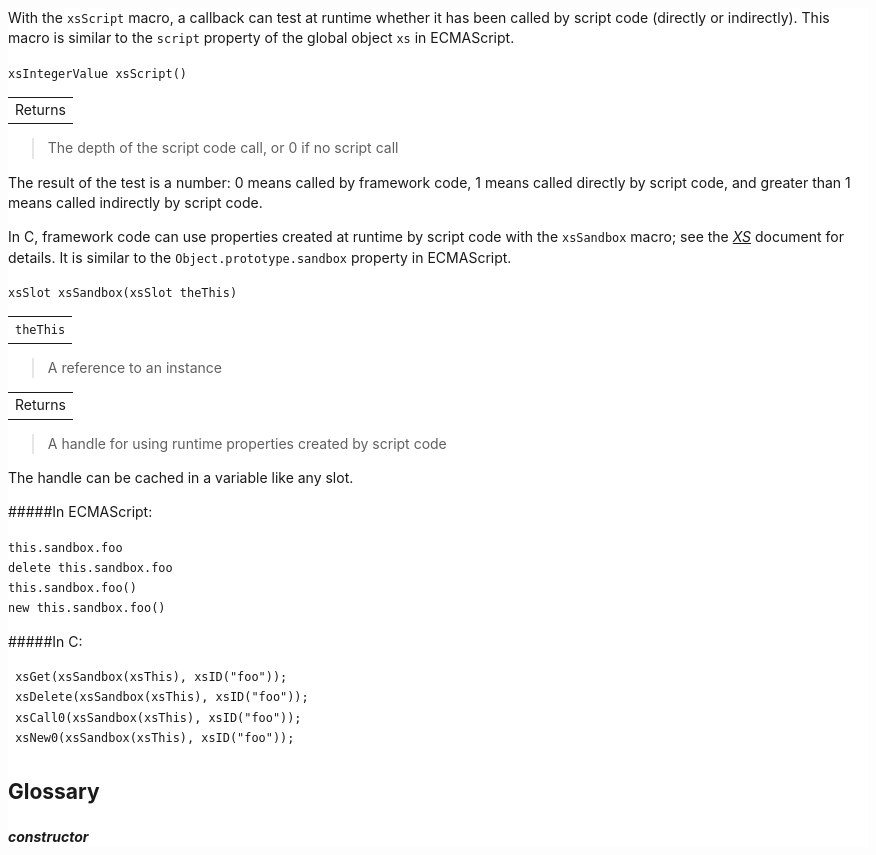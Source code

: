 With the `xsScript` macro, a callback can test at runtime whether it has been called by script code (directly or indirectly). This macro is similar to the `script` property of the global object `xs` in ECMAScript.

`xsIntegerValue xsScript()`

| |
| --- |
| Returns | 

> The depth of the script code call, or 0 if no script call

The result of the test is a number: 0 means called by framework code, 1 means called directly by script code, and greater than 1 means called indirectly by script code.

In C, framework code can use properties created at runtime by script code with the `xsSandbox` macro; see the [*XS*](../xs) document for details. It is similar to the `Object.prototype.sandbox` property in ECMAScript.

`xsSlot xsSandbox(xsSlot theThis)`

| |
| --- |
| `theThis` | 

> A reference to an instance

| |
| --- |
| Returns | 

> A handle for using runtime properties created by script code

The handle can be cached in a variable like any slot.

#####In ECMAScript:

	this.sandbox.foo
	delete this.sandbox.foo
	this.sandbox.foo()
	new this.sandbox.foo()

#####In C:

<div class="ccode"></div>

	 xsGet(xsSandbox(xsThis), xsID("foo"));
	 xsDelete(xsSandbox(xsThis), xsID("foo"));
	 xsCall0(xsSandbox(xsThis), xsID("foo"));
	 xsNew0(xsSandbox(xsThis), xsID("foo"));

<a id="glossary"></a>
## Glossary

##### constructor
